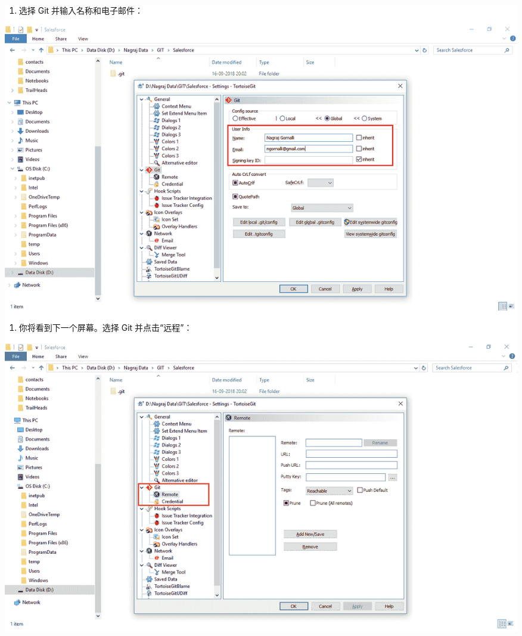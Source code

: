 1.  选择 Git 并输入名称和电子邮件：

![](img/b84aad3b-e9c7-4c8f-8f0d-c9c5e36b2915.png)

1.  你将看到下一个屏幕。选择 Git 并点击“远程”：

![](img/db226253-3903-4891-b9f7-9cd19dfebb2d.png)
